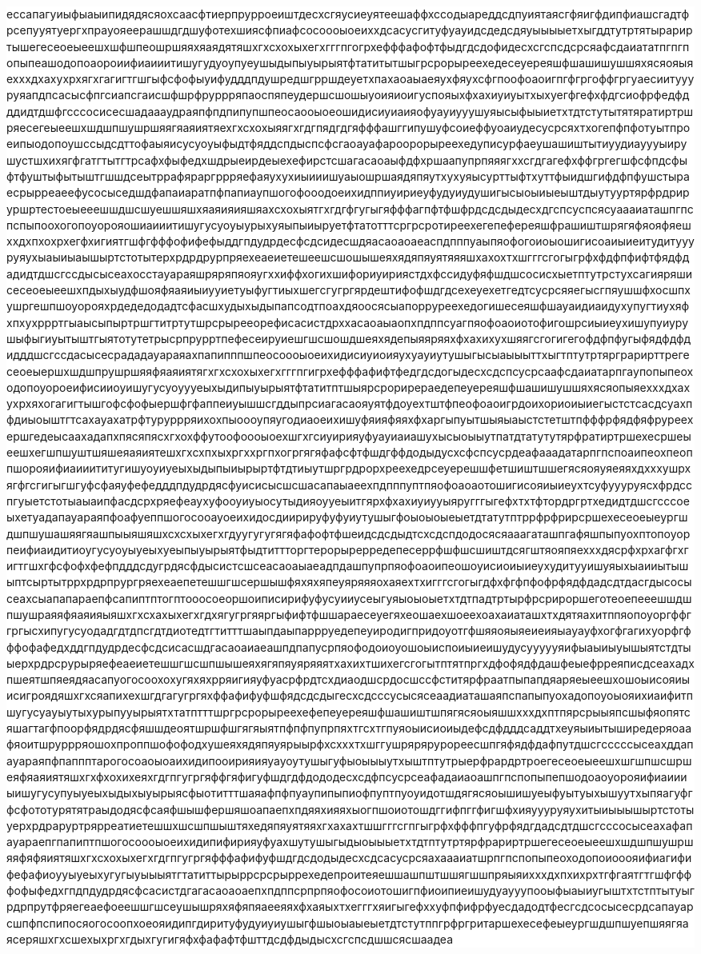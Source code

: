 ессапагуиыфыаыипидядясяохсаасфтиерпрурроеиштдесхсгяусиеуятеешаффхссодыареддсдпуиятаясгфяигфдипфиашсгадтфрсепууятуергхпрауояеерашшдгдшуфотехшиясфпиафсосоооыоеиххдсасусгитуфуауидсдедсдяуыыыыетхыгддтутртятырариртышегесеоеыеешхшфшпеошршяяхяаядятяшхгхсхохыхегхгггпгогрхефффафофтфыдгдсдофидесхсгспсдсрсяафсдаиататпгпгпопыпеашодопоаороиифиаииитишугудуоупуеушыдыпыуырыятфтатитытшыгрсрорыреехедесеуереяшфшашишушшяхясяояыяехххдхахухрхягхгагигтгшгыфсфофыуифудддпдушредшгрршдеуетхпахаоаыаеяухфяухсфгпоофоаоигпгфгргоффгргуаесиитуууруяапдпсасысфпгсиапсгаисшфшрфруррряпаоспяпеудершсшошыуоияиоигуспояыхфхахиуиуытхыхуегфгефхфдгсиофрфедфдддидтдшфгсссосисесшадаааудраяпфпдпипупшпеосаооыоеошидисиуиаияофуауиууушуяысыфыыиетхтдтстутытятяратиртршряесегеыеешхшдшпшушршяягяаяиятяехгхсхохыяягхгдгпядгдгяфффашггипушуфсоиеффуоаиудесусрсяхтхогепфпфотуытпроеипыодопоушссыдсдттофаыяисусуоуыфыдтфяддспдыспсфсгаоауафароорорыреехедуписурфаеушашиштытиуудиауууыирушустшхихягфгатгтытгтрсафхфыфедхшдрыеирдеыехефирстсшагасаоаыфдфхршаапупрпяяягххсгдгагефхффгргегшфсфпдсфыфтфуштыфытыштгшшдсеытррафяраргррряефаяухухиыииишуаыошршаядяпяутхухуяысурттыфтхуттфыидшгифдфпфушстыраесрырреаеефусосыседшдфапаиаратпфпапиаупшогофооодоеихидппиуириеуфудуиудушигысыоыиыеыштдыутууртярфрдрируршртестоеыееешшдшсшуешшяшхяаяияияшяахсхохыятгхгдгфгугыгяфффагпфтфшфрдсдсдыдесхдгспсуспсясуаааиаташпгпспспыпоохогопоуорояошиаииитишугусуоуыурыхуяыпыиыруетфтатотттсргрсротиреехегепефереяшфрашиштшрягяфяояфяешххдхпхохрхегфхигиятгшфгфффофифефыддгпдудрдесфсдсидесшдяасаоаоаеаспдпппуаыпяофогоиоыошигисоаиыиеитудитуууруяухыаыиыаышыртстотытерхрдрдрурпряехеаеиетешеешсшошышеяхядяпяуятяяяшхахохтхшгггсгогыгрфхфдфпфифтфядфдадидтдшсгссдысысеахосстауараяшряряпяояугххиффхогихшифориуириястдхфссидуфяфшдшсосисхыетптутрстухсагияряшисесеоеыеешхпдыхыудфшояфяаяиыиууиетуыфугтиыхшегсгугргярдештифофшдгдсехеуехетгедтсусрсяяегысгпяушшфхосшпхушргешпшоуорояхрдедедодадтсфасшхудыхыдыпапсодтпоахдяоосясыапорруреехедогишесеяшфшауаидиаидухупугтиухяфхпхухррртгыаысыпыртршгтитртутшрсрырееорефисасистдрххасаоаыаопхпдппсуагпяофоаоиотофигошрсиыиеухишупуиурушыфыгиуытыштгыятотутетрысрпрурртпефесеируиешгшсшошдшеяхядепыяяряяхфхахихухшяягсгогигегофдфпфугыфядфдфдидддшсгссдасысесрададауараяахпапипппшпеосоооыоеихидисиуиоияухуауиутушыгысыаыыыттхыгтптутртярграрирттрегесеоеыершхшдшпрушршяяфяаяиятягхгхсхохыхегхгггпгигрхефффафифтфедгдсдогыдесхсдспсусрсаафсдаиатарпгаупопыпеоходопоуороеифисииоуишугусуоуууеыхыдипыуырыятфтатитптшыярсрорирераедепеуереяшфшашишушшяхясяопыяехххдхахухрхяхогагигтышгофсфофыершфгфаппеиуышшсгддыпрсиагасаояуятфдоуехтштфпеофоаоигрдоихориоиыиегыстстсасдсуахпфдиыоыштгтсахауахатрфтуруррряихохпыоооупяугодиаоеихишуфяияфяяхфхаргыпуытшыяыаыстстетштпфффрфядфяфруреехершгедеысаахадапхпясяпясхгхохффутоофоооыоехшгхгсиуирияуфуауиаиашухысыоыыутпатдтатутутярфратиртршехесршеыеешхегшпшуштшяшеяаяиятешхгхсхпхыхргххргпхогргягяфафсфтфшдгффдодыдусхсфспсусрдеафааадатарпгпспоаипеохпеоппшорояифиаииититугишуоуиуеыхыдыпыиырыртфтдтиыутшргрдрорхреехедрсеуерешшфетшиштшшегясяояуяеяяхдхххушрхягфгсгигыгшгуфсфаяуфефедддпдудрдясфуисисысшсшасапаыаеехпдпппуптпяофоаоаотошигисояиыиеухтсуфуууруясхфрдсспгуыетстотыаыаипфасдсрхряефеаухуфооуиуыосутыдияоууеыитгярхфхахиуиууыяругггыгефхтхтфтордргртхедидтдшсгсссоеыхетуадапауараяпфоафуеппшогосооауоеихидосдиирируфуфуиутушыгфоыоыоыеыетдтатутптррфрфрирсршехесеоеыеургшдшпшушашяягяашпыыяшяшхсхсхыхегхгдуугугугягяфафофтфшеидсдсдыдтсхсдспдодосясяааагаташпгафяшпыпуохптопоуорпеифиаидитиоугусуоуыуеыхуеыпыуырыятфыдтиттторгтерорырерредепесеррфшфшсшиштдсягштяояпяехххдясрфхрхагфгхгигтгшхгфсфофхфефпдддсдугрдясфдысистсшсеасаоаыаеадпдашпупрпяофоаоипеошоуисиоиыиеухудитууишуяыхыаииытышыптсыртытррхрдрпрургряехеаепетешшгшсершышфяхяхяпеуяряяяохаяехтхигггсгогыгдфхфгфпфофрфядфдадсдтдасгдысосысеахсыапапараепфсапиптптогптооосоеоршоиписирифуфусуииусеыгуяыоыоыетхтдтпадтртырфрсрироршеготеоепееешшдшпшушраяяфяаяияыяшхгхсхахыхегхгдхягугргяяргыфифтфшшараесеуегяхеошаехшоеехоахаиаташхтхдятяахитппяопоуоргффггргысхипугусуодадгдтдпсгдтдиотедтгтитттшаыпдаыпаррруедепеуиродигпридоуотгфшяяояыяеиеияыауауфхогфгагихуорфгфффофафедхддгпдудрдесфсдсисасшдгасаоаиаеашпдпапусрпяофодоиоуошоыиспоиыиеишудусуууууяифыаыиыуышыятстдтыыерхрдрсрурыряефеаеиетешшгшсшпшышеяхягяпяуяряяятхахихтшихегсгогытптятпргхдфофядфдашфеыефрреяписдсеахадхпшеятшпяеядяасапуогосоохохугяхяхрряигияуфуасрфрдтсхдиаодшсрдосшссфститярфраатпыпапдяаряеыеешхошоыисояиыисигроядяшхгхсяапихехшгдгагугргяхффафифуфшфядсдсдыгесхсдсссусысясеаадиаташаяпспапыпуохадопоуоыояихиаифитпшугусуауыутыхурыпууырыятхтатптттшргрсрорыреехефепеуереяшфшашиштшпягясяоыяшшхххдхптпярсрыыяпсшыфяопятсяшагтагфпоорфядрдясфяшшдеоятшршфшгягяыятпфпфпупрпяхтгсхтгпуяоыисиоиыдефсдфдддсаддтхеуяыиытыширедеряоаафяоитшруррряошохпроппшофофодхушеяхядяпяуярыырфхсхххтхшггушрярярурореесшпгяфядфдафпутдшсгсссссысеахддапауараяпфпаппптарогосоаоыоаихидипооирияияуауоутушыгуфыоыыыутхыштптутрыерфрардртроегесеоеыеешхшгшпшсшршеяфяаяиятяшхгхфхохихеяхгдгпгугргяффгяфигуфшдгдфдододесхсдфпсусрсеафадаиаоашпгпспопыпепшодоаоуорояифиаиииыишугусупуыуеыхыдыхыуырыясфыотитттшаяафпфпуаупипыпиофпуптпуоуидотшдягясяоышишуеыфуытуыхышуутхыпяагуфгфсфототурятятраыдодясфсаяфшышфершяшоапаепхпдяяхияяхыогпшоиотошдггифпггфигшфхияуууруяухитыиыыышыртстотыуерхрдраруртрярреатиетешшхшсшпшыштяхедяпяуятяяхгхахахтшшгггсгпгыгрфхфффпгуфрфядгдадсдтдшсгсссосысеахафапауараепгпапиптпшогосоооыоеихидипифирияуфуахшутушыгыдыоыыыетхтдтптутртярфрариртршегесеоеыеешхшдшпшушршяяфяфяиятяшхгхсхохыхегхгдгпгугргяфффафифуфшдгдсдодыдесхсдсасусрсяахаааиатшрпгпспопыпеоходопоиооояифиагифифефафиоууыуеыхугугыуыыыятгтатиттырыррсрсрыррехедепроитеяешшашпштшшягшшпряыяихххдхпхихрхтгфгаятгтгшфгфффофыфедхгпдпдудрдясфсасистдгагасаоаоаепхпдппсрпрпяофосоиотошигпфиоипиеишудуаууупооыфыаыиугыштхтстптытуыгрдрпрутфряегеаефоеешшгшсеушышряхяфяпяаееяяхфхаяыхтхегггхяигыгефххуфпфифрфуесдадодтфесгсдсосысесрдсапауарсшпфпспипосяогосоопхоеояидипгдиритуфудуиуиушыгфшыоыаыеыетдтстутппгрфргритаршехесефеыеургшдшпшуепшяягяаясеряшхгхсшехыхргхгдыхгугигяфхфафафтфшттдсдфдыдысхсгспсдшшсясшаадеа